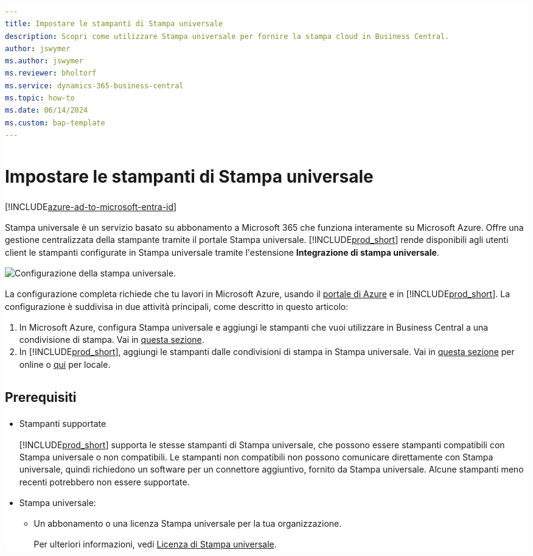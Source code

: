 ```yaml
---
title: Impostare le stampanti di Stampa universale
description: Scopri come utilizzare Stampa universale per fornire la stampa cloud in Business Central.
author: jswymer
ms.author: jswymer
ms.reviewer: bholtorf
ms.service: dynamics-365-business-central
ms.topic: how-to
ms.date: 06/14/2024
ms.custom: bap-template
---
```


# Impostare le stampanti di Stampa universale

[!INCLUDE[azure-ad-to-microsoft-entra-id](~/../shared-content/shared/azure-ad-to-microsoft-entra-id.md)]

Stampa universale è un servizio basato su abbonamento a Microsoft 365 che funziona interamente su Microsoft Azure. Offre una gestione centralizzata della stampante tramite il portale Stampa universale. [!INCLUDE[prod_short](includes/prod_short.md)] rende disponibili agli utenti client le stampanti configurate in Stampa universale tramite l'estensione **Integrazione di stampa universale**.

![Configurazione della stampa universale.](media/Universal-Print-arch.png)

La configurazione completa richiede che tu lavori in Microsoft Azure, usando il [portale di Azure](https://portal.azure.com) e in [!INCLUDE[prod_short](includes/prod_short.md)]. La configurazione è suddivisa in due attività principali, come descritto in questo articolo:

1. In Microsoft Azure, configura Stampa universale e aggiungi le stampanti che vuoi utilizzare in Business Central a una condivisione di stampa. Vai in [questa sezione](#set-up-universal-print-and-printers-in-microsoft-azure).
2. In [!INCLUDE[prod_short](includes/prod_short.md)], aggiungi le stampanti dalle condivisioni di stampa in Stampa universale. Vai in [questa sezione](#add-printers-in-business-central-online) per online o [qui](#add-printers-in-business-central-on-premises) per locale.

## Prerequisiti

- Stampanti supportate

  [!INCLUDE[prod_short](includes/prod_short.md)] supporta le stesse stampanti di Stampa universale, che possono essere stampanti compatibili con Stampa universale o non compatibili. Le stampanti non compatibili non possono comunicare direttamente con Stampa universale, quindi richiedono un software per un connettore aggiuntivo, fornito da Stampa universale. Alcune stampanti meno recenti potrebbero non essere supportate. 

- Stampa universale:

  - Un abbonamento o una licenza Stampa universale per la tua organizzazione.

    Per ulteriori informazioni, vedi [Licenza di Stampa universale](/universal-print/fundamentals/universal-print-license).
